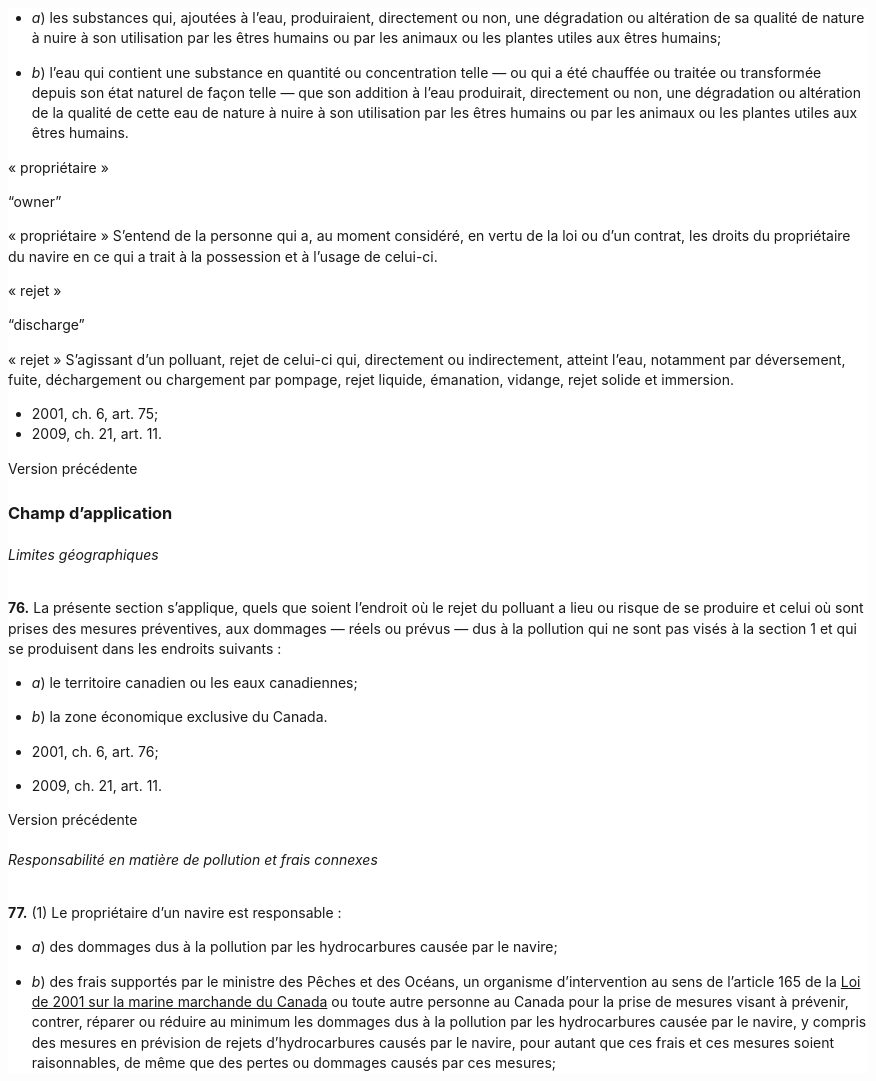   * _a_) les substances qui, ajoutées à l’eau, produiraient, directement ou non, une dégradation ou altération de sa qualité de nature à nuire à son utilisation par les êtres humains ou par les animaux ou les plantes utiles aux êtres humains;

  * _b_) l’eau qui contient une substance en quantité ou concentration telle — ou qui a été chauffée ou traitée ou transformée depuis son état naturel de façon telle — que son addition à l’eau produirait, directement ou non, une dégradation ou altération de la qualité de cette eau de nature à nuire à son utilisation par les êtres humains ou par les animaux ou les plantes utiles aux êtres humains.

« propriétaire »

“owner”

    

« propriétaire » S’entend de la personne qui a, au moment considéré, en vertu de la loi ou d’un contrat, les droits du propriétaire du navire en ce qui a trait à la possession et à l’usage de celui-ci.

« rejet »

“discharge”

    

« rejet » S’agissant d’un polluant, rejet de celui-ci qui, directement ou indirectement, atteint l’eau, notamment par déversement, fuite, déchargement ou chargement par pompage, rejet liquide, émanation, vidange, rejet solide et immersion.

  * 2001, ch. 6, art. 75;
  * 2009, ch. 21, art. 11.

Version précédente

### Champ d’application

###### Limites géographiques

**76.** La présente section s’applique, quels que soient l’endroit où le rejet du polluant a lieu ou risque de se produire et celui où sont prises des mesures préventives, aux dommages — réels ou prévus — dus à la pollution qui ne sont pas visés à la section 1 et qui se produisent dans les endroits suivants :

  * _a_) le territoire canadien ou les eaux canadiennes;

  * _b_) la zone économique exclusive du Canada.

  * 2001, ch. 6, art. 76;
  * 2009, ch. 21, art. 11.

Version précédente

###### Responsabilité en matière de pollution et frais connexes

**77.** (1) Le propriétaire d’un navire est responsable :

  * _a_) des dommages dus à la pollution par les hydrocarbures causée par le navire;

  * _b_) des frais supportés par le ministre des Pêches et des Océans, un organisme d’intervention au sens de l’article 165 de la [Loi de 2001 sur la marine marchande du Canada](/canada/fra/lois/C/C-10.15.md) ou toute autre personne au Canada pour la prise de mesures visant à prévenir, contrer, réparer ou réduire au minimum les dommages dus à la pollution par les hydrocarbures causée par le navire, y compris des mesures en prévision de rejets d’hydrocarbures causés par le navire, pour autant que ces frais et ces mesures soient raisonnables, de même que des pertes ou dommages causés par ces mesures;
